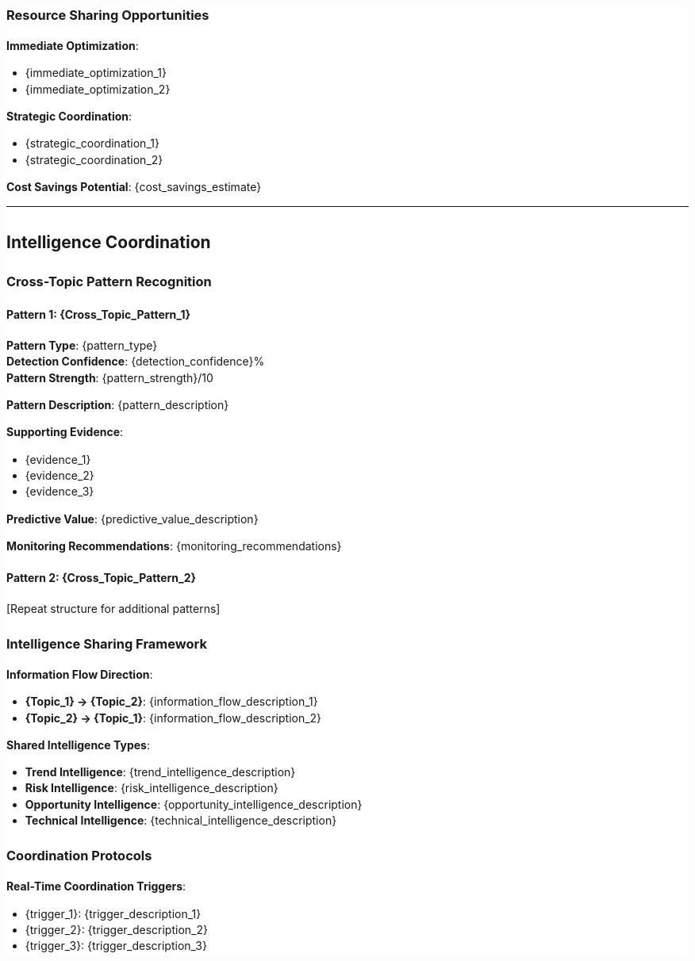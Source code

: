 ### Resource Sharing Opportunities

**Immediate Optimization**:
- {immediate_optimization_1}
- {immediate_optimization_2}

**Strategic Coordination**:
- {strategic_coordination_1}
- {strategic_coordination_2}

**Cost Savings Potential**: {cost_savings_estimate}

---

## Intelligence Coordination

### Cross-Topic Pattern Recognition

#### Pattern 1: {Cross_Topic_Pattern_1}
**Pattern Type**: {pattern_type}  
**Detection Confidence**: {detection_confidence}%  
**Pattern Strength**: {pattern_strength}/10

**Pattern Description**: {pattern_description}

**Supporting Evidence**:
- {evidence_1}
- {evidence_2}
- {evidence_3}

**Predictive Value**: {predictive_value_description}

**Monitoring Recommendations**: {monitoring_recommendations}

#### Pattern 2: {Cross_Topic_Pattern_2}
[Repeat structure for additional patterns]

### Intelligence Sharing Framework

**Information Flow Direction**:
- **{Topic_1} → {Topic_2}**: {information_flow_description_1}
- **{Topic_2} → {Topic_1}**: {information_flow_description_2}

**Shared Intelligence Types**:
- **Trend Intelligence**: {trend_intelligence_description}
- **Risk Intelligence**: {risk_intelligence_description}
- **Opportunity Intelligence**: {opportunity_intelligence_description}
- **Technical Intelligence**: {technical_intelligence_description}

### Coordination Protocols

**Real-Time Coordination Triggers**:
- {trigger_1}: {trigger_description_1}
- {trigger_2}: {trigger_description_2}
- {trigger_3}: {trigger_description_3}
